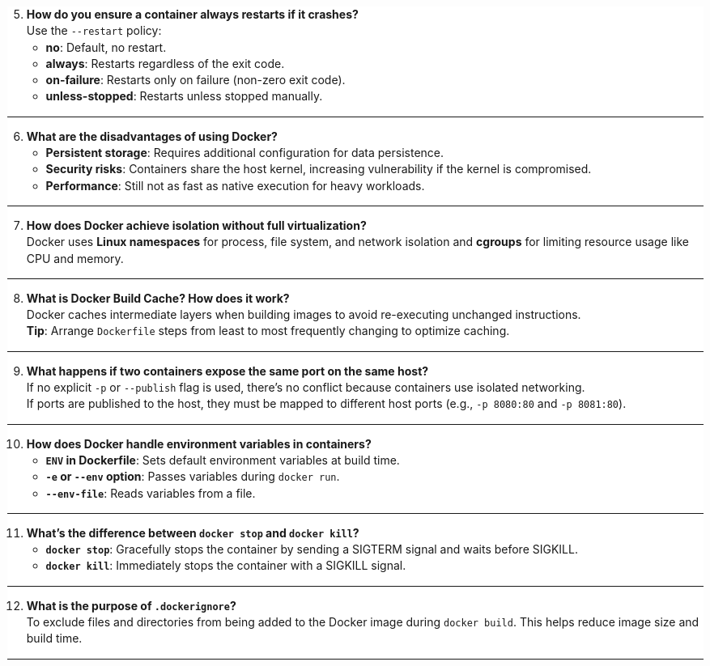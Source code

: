 
5. **How do you ensure a container always restarts if it crashes?**  
   Use the `--restart` policy:  
   - **no**: Default, no restart.  
   - **always**: Restarts regardless of the exit code.  
   - **on-failure**: Restarts only on failure (non-zero exit code).  
   - **unless-stopped**: Restarts unless stopped manually.

---

6. **What are the disadvantages of using Docker?**  
   - **Persistent storage**: Requires additional configuration for data persistence.  
   - **Security risks**: Containers share the host kernel, increasing vulnerability if the kernel is compromised.  
   - **Performance**: Still not as fast as native execution for heavy workloads.  

---

7. **How does Docker achieve isolation without full virtualization?**  
   Docker uses **Linux namespaces** for process, file system, and network isolation and **cgroups** for limiting resource usage like CPU and memory.

---

8. **What is Docker Build Cache? How does it work?**  
   Docker caches intermediate layers when building images to avoid re-executing unchanged instructions.  
   **Tip**: Arrange `Dockerfile` steps from least to most frequently changing to optimize caching.

---

9. **What happens if two containers expose the same port on the same host?**  
   If no explicit `-p` or `--publish` flag is used, there’s no conflict because containers use isolated networking.  
   If ports are published to the host, they must be mapped to different host ports (e.g., `-p 8080:80` and `-p 8081:80`).

---

10. **How does Docker handle environment variables in containers?**  
    - **`ENV` in Dockerfile**: Sets default environment variables at build time.  
    - **`-e` or `--env` option**: Passes variables during `docker run`.  
    - **`--env-file`**: Reads variables from a file.

---

11. **What’s the difference between `docker stop` and `docker kill`?**  
    - **`docker stop`**: Gracefully stops the container by sending a SIGTERM signal and waits before SIGKILL.  
    - **`docker kill`**: Immediately stops the container with a SIGKILL signal.

---

12. **What is the purpose of `.dockerignore`?**  
    To exclude files and directories from being added to the Docker image during `docker build`. This helps reduce image size and build time.

---